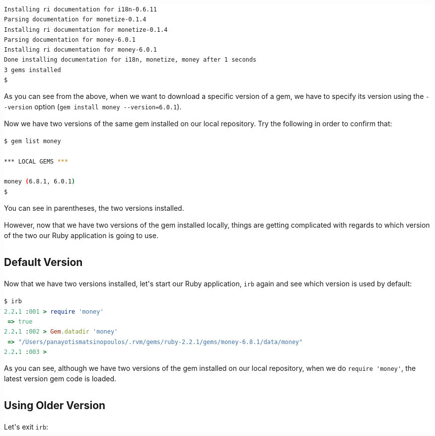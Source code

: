 ``` bash
Installing ri documentation for i18n-0.6.11
Parsing documentation for monetize-0.1.4
Installing ri documentation for monetize-0.1.4
Parsing documentation for money-6.0.1
Installing ri documentation for money-6.0.1
Done installing documentation for i18n, monetize, money after 1 seconds
3 gems installed
$
```

As you can see from the above, when we want to download a specific version of a gem, we have to specify its version using
the `--version` option (`gem install money --version=6.0.1`).

Now we have two versions of the same gem installed on our local repository. Try the following in order to confirm that:

``` bash
$ gem list money

*** LOCAL GEMS ***

money (6.8.1, 6.0.1)
$
```

You can see in parentheses, the two versions installed.

However, now that we have two versions of the gem installed locally, things are getting complicated with regards to which
version of the two our Ruby application is going to use.

## Default Version

Now that we have two versions installed, let's start our Ruby application, `irb` again and see which version is used by default:

``` ruby
$ irb
2.2.1 :001 > require 'money'
 => true 
2.2.1 :002 > Gem.datadir 'money'
 => "/Users/panayotismatsinopoulos/.rvm/gems/ruby-2.2.1/gems/money-6.8.1/data/money" 
2.2.1 :003 > 
```

As you can see, although we have two versions of the gem installed on our local repository, when we do `require 'money'`,
the latest version gem code is loaded.

## Using Older Version

Let's exit `irb`:
